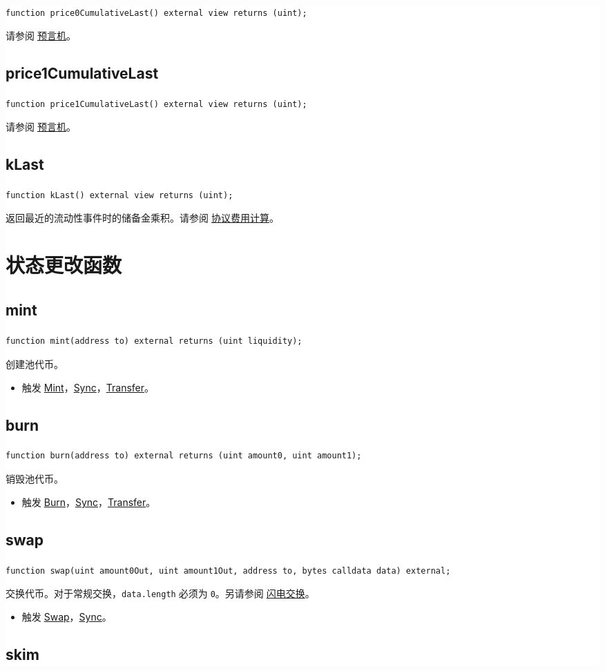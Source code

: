 ```solidity
function price0CumulativeLast() external view returns (uint);
```

请参阅 [预言机](../../concepts/core-concepts/oracles)。

## price1CumulativeLast

```solidity
function price1CumulativeLast() external view returns (uint);
```

请参阅 [预言机](../../concepts/core-concepts/oracles)。

## kLast

```solidity
function kLast() external view returns (uint);
```

返回最近的流动性事件时的储备金乘积。请参阅 [协议费用计算](../../concepts/advanced-topics/fees#protocol-charge-calculation)。

# 状态更改函数

## mint

```solidity
function mint(address to) external returns (uint liquidity);
```

创建池代币。

- 触发 [Mint](#mint)，[Sync](#sync)，[Transfer](../smart-contracts/pair-erc-20#transfer)。

## burn

```solidity
function burn(address to) external returns (uint amount0, uint amount1);
```

销毁池代币。

- 触发 [Burn](#burn)，[Sync](#sync)，[Transfer](../smart-contracts/pair-erc-20#transfer)。

## swap

```solidity
function swap(uint amount0Out, uint amount1Out, address to, bytes calldata data) external;
```

交换代币。对于常规交换，`data.length` 必须为 `0`。另请参阅 [闪电交换](../../concepts/core-concepts/flash-swaps)。

- 触发 [Swap](#swap)，[Sync](#sync)。

## skim
